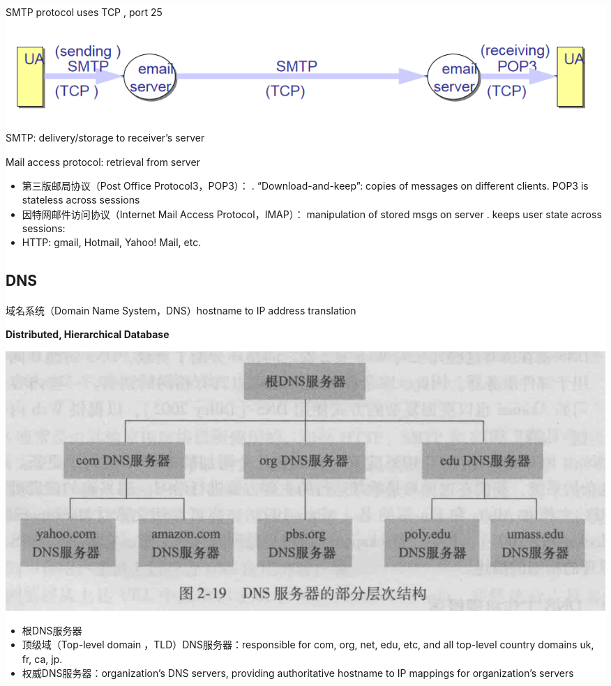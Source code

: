 SMTP protocol uses TCP , port 25

![](./pic/SMTP2.PNG)

SMTP: delivery/storage to receiver’s server

Mail access protocol: retrieval from server

-   第三版邮局协议（Post Office Protocol3，POP3）： . “Download-and-keep”: copies of messages on different clients. POP3 is stateless across sessions
-   因特网邮件访问协议（Internet Mail Access Protocol，IMAP）：  manipulation of stored msgs on server . keeps user state across sessions:
-   HTTP: gmail, Hotmail, Yahoo! Mail, etc.

## DNS

域名系统（Domain Name System，DNS）hostname to IP address translation

**Distributed, Hierarchical Database**

![](./pic/DNS_layers.png)

-   根DNS服务器
-   顶级域（Top-level domain ，TLD）DNS服务器：responsible for com, org, net, edu, etc, and all top-level country domains uk, fr, ca, jp.
-   权威DNS服务器：organization’s DNS servers, providing authoritative hostname to IP mappings for organization’s servers 

